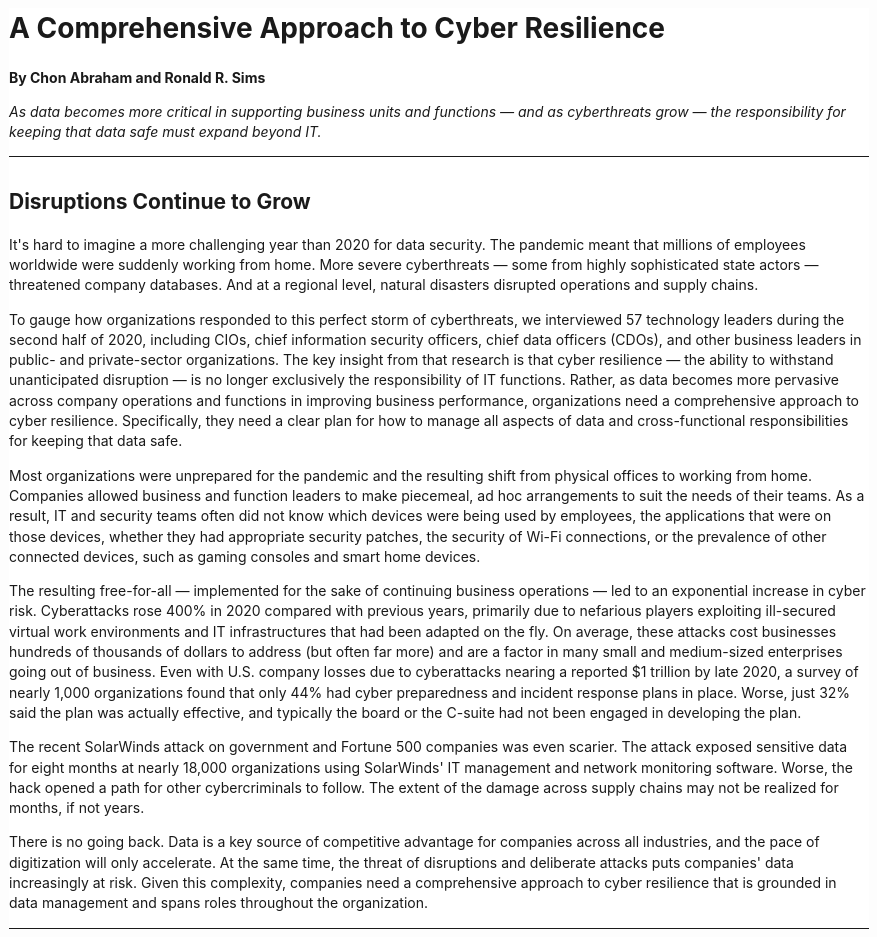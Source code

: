 # A Comprehensive Approach to Cyber Resilience

**By Chon Abraham and Ronald R. Sims**

*As data becomes more critical in supporting business units and functions — and as cyberthreats grow — the responsibility for keeping that data safe must expand beyond IT.*

---

## Disruptions Continue to Grow

It's hard to imagine a more challenging year than 2020 for data security. The pandemic meant that millions of employees worldwide were suddenly working from home. More severe cyberthreats — some from highly sophisticated state actors — threatened company databases. And at a regional level, natural disasters disrupted operations and supply chains.

To gauge how organizations responded to this perfect storm of cyberthreats, we interviewed 57 technology leaders during the second half of 2020, including CIOs, chief information security officers, chief data officers (CDOs), and other business leaders in public- and private-sector organizations. The key insight from that research is that cyber resilience — the ability to withstand unanticipated disruption — is no longer exclusively the responsibility of IT functions. Rather, as data becomes more pervasive across company operations and functions in improving business performance, organizations need a comprehensive approach to cyber resilience. Specifically, they need a clear plan for how to manage all aspects of data and cross-functional responsibilities for keeping that data safe.

Most organizations were unprepared for the pandemic and the resulting shift from physical offices to working from home. Companies allowed business and function leaders to make piecemeal, ad hoc arrangements to suit the needs of their teams. As a result, IT and security teams often did not know which devices were being used by employees, the applications that were on those devices, whether they had appropriate security patches, the security of Wi-Fi connections, or the prevalence of other connected devices, such as gaming consoles and smart home devices.

The resulting free-for-all — implemented for the sake of continuing business operations — led to an exponential increase in cyber risk. Cyberattacks rose 400% in 2020 compared with previous years, primarily due to nefarious players exploiting ill-secured virtual work environments and IT infrastructures that had been adapted on the fly. On average, these attacks cost businesses hundreds of thousands of dollars to address (but often far more) and are a factor in many small and medium-sized enterprises going out of business. Even with U.S. company losses due to cyberattacks nearing a reported $1 trillion by late 2020, a survey of nearly 1,000 organizations found that only 44% had cyber preparedness and incident response plans in place. Worse, just 32% said the plan was actually effective, and typically the board or the C-suite had not been engaged in developing the plan.

The recent SolarWinds attack on government and Fortune 500 companies was even scarier. The attack exposed sensitive data for eight months at nearly 18,000 organizations using SolarWinds' IT management and network monitoring software. Worse, the hack opened a path for other cybercriminals to follow. The extent of the damage across supply chains may not be realized for months, if not years.

There is no going back. Data is a key source of competitive advantage for companies across all industries, and the pace of digitization will only accelerate. At the same time, the threat of disruptions and deliberate attacks puts companies' data increasingly at risk. Given this complexity, companies need a comprehensive approach to cyber resilience that is grounded in data management and spans roles throughout the organization.

---